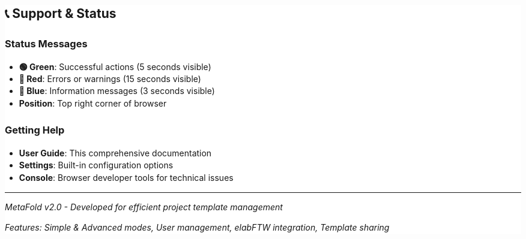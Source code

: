 
## 📞 Support & Status

### Status Messages
- **🟢 Green**: Successful actions (5 seconds visible)
- **🔴 Red**: Errors or warnings (15 seconds visible)
- **🔵 Blue**: Information messages (3 seconds visible)
- **Position**: Top right corner of browser

### Getting Help
- **User Guide**: This comprehensive documentation
- **Settings**: Built-in configuration options
- **Console**: Browser developer tools for technical issues

---

*MetaFold v2.0 - Developed for efficient project template management*

*Features: Simple & Advanced modes, User management, elabFTW integration, Template sharing*